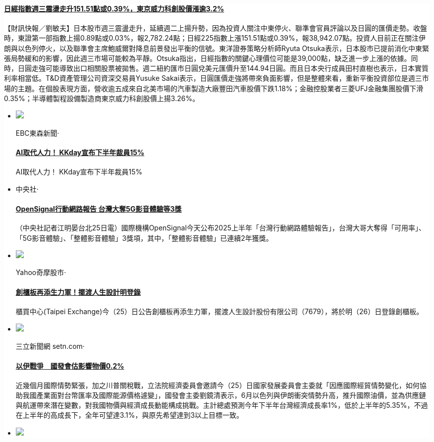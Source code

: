   #### [日經指數週三震盪走升151.51點或0.39%，東京威力科創股價漲逾3.2%](https://tw.stock.yahoo.com/news/%E6%97%A5%E7%B6%93%E6%8C%87%E6%95%B8%E9%80%B1%E4%B8%89%E9%9C%87%E7%9B%AA%E8%B5%B0%E5%8D%87151-51%E9%BB%9E%E6%88%960-39-%E6%9D%B1%E4%BA%AC%E5%A8%81%E5%8A%9B%E7%A7%91%E5%89%B5%E8%82%A1%E5%83%B9%E6%BC%B2%E9%80%BE3-2-065905637.html)

  【財訊快報／劉敏夫】日本股市週三震盪走升，延續週二上揚升勢，因為投資人關注中東停火、聯準會官員評論以及日圓的匯價走勢。收盤時，東證第一部指數上揚0.89點或0.03%，報2,782.24點；日經225指數上漲151.51點或0.39%，報38,942.07點。投資人目前正在關注伊朗與以色列停火，以及聯準會主席鮑威爾對降息前景發出平衡的信號。東洋證券策略分析師Ryuta Otsuka表示，日本股市已提前消化中東緊張局勢緩和的影響，因此週三市場可能較為平靜。Otsuka指出，日經指數的關鍵心理價位可能是39,000點，缺乏進一步上漲的依據。同時，日圓走強可能導致出口相關股票被拋售。週二紐約匯市日圓兌美元匯價升至144.94日圓。而且日本央行成員田村直樹也表示，日本實質利率相當低。T&D資產管理公司資深交易員Yusuke Sakai表示，日圓匯價走強將帶來負面影響，但是整體來看，重新平衡投資部位是週三市場的主題。在個股表現方面，營收逾五成來自北美市場的汽車製造大廠豐田汽車股價下跌1.18%；金融控股業者三菱UFJ金融集團股價下滑0.35%；半導體製程設備製造商東京威力科創股價上揚3.26%。
* ![](https://s.yimg.com/cv/apiv2/default/20190501/placeholder.gif)

  EBC東森新聞·

  #### [AI取代人力！ KKday宣布下半年裁員15%](https://tw.news.yahoo.com/ai%E5%8F%96%E4%BB%A3%E4%BA%BA%E5%8A%9B-kkday%E5%AE%A3%E5%B8%83%E4%B8%8B%E5%8D%8A%E5%B9%B4%E8%A3%81%E5%93%A115-065600312.html)

  AI取代人力！ KKday宣布下半年裁員15%
* 中央社·

  #### [OpenSignal行動網路報告 台灣大奪5G影音體驗等3獎](https://tw.news.yahoo.com/opensignal%E8%A1%8C%E5%8B%95%E7%B6%B2%E8%B7%AF%E5%A0%B1%E5%91%8A-%E5%8F%B0%E7%81%A3%E5%A4%A7%E5%A5%AA5g%E5%BD%B1%E9%9F%B3%E9%AB%94%E9%A9%97%E7%AD%893%E7%8D%8E-065515207.html)

  （中央社記者江明晏台北25日電）國際機構OpenSignal今天公布2025上半年「台灣行動網路體驗報告」，台灣大哥大奪得「可用率」、「5G影音體驗」、「整體影音體驗」3獎項，其中，「整體影音體驗」已連續2年獲獎。
* ![](https://s.yimg.com/cv/apiv2/default/20190501/placeholder.gif)

  Yahoo奇摩股市·

  #### [創櫃板再添生力軍！擺渡人生設計明登錄](https://tw.stock.yahoo.com/news/%E5%89%B5%E6%AB%83%E6%9D%BF%E5%86%8D%E6%B7%BB%E7%94%9F%E5%8A%9B%E8%BB%8D%EF%BC%81%E6%93%BA%E6%B8%A1%E4%BA%BA%E7%94%9F%E8%A8%AD%E8%A8%88%E6%98%8E%E7%99%BB%E9%8C%84-060842438.html)

  櫃買中心(Taipei Exchange)今（25）日公告創櫃板再添生力軍，擺渡人生設計股份有限公司（7679），將於明（26）日登錄創櫃板。
* ![](https://s.yimg.com/cv/apiv2/default/20190501/placeholder.gif)

  三立新聞網 setn.com·

  #### [以伊戰爭　國發會估影響物價0.2%](https://tw.news.yahoo.com/%E4%BB%A5%E4%BC%8A%E6%88%B0%E7%88%AD-%E5%9C%8B%E7%99%BC%E6%9C%83%E4%BC%B0%E5%BD%B1%E9%9F%BF%E7%89%A9%E5%83%B90-2-062600560.html)

  近幾個月國際情勢緊張，加之川普關稅戰，立法院經濟委員會邀請今（25）日國家發展委員會主委就「因應國際經貿情勢變化，如何協助我國產業面對台幣匯率及國際能源價格遽變」，國發會主委劉鏡清表示，6月以色列與伊朗衝突情勢升高，推升國際油價，並為供應鏈與航運帶來潛在變數，對我國物價與經濟成長動能構成挑戰。主計總處預測今年下半年台灣經濟成長率1%，低於上半年的5.35%，不過在上半年的高成長下，全年可望達3.1%，與原先希望達到3以上目標一致。
* ![](https://s.yimg.com/cv/apiv2/default/20190501/placeholder.gif)
